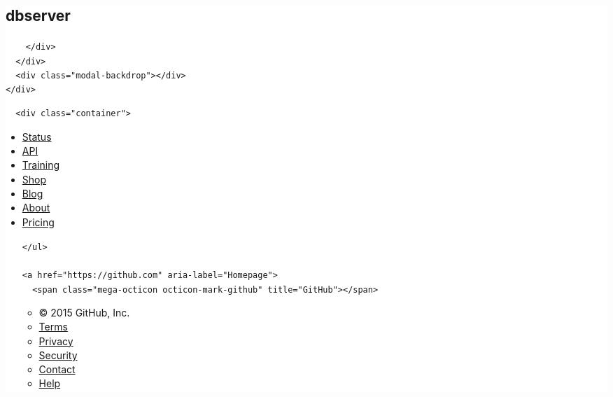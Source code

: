   <div id="readme" class="blob instapaper_body">
    <article class="markdown-body entry-content" itemprop="mainContentOfPage"><h1><a id="user-content-dbserver" class="anchor" href="#dbserver" aria-hidden="true"><span class="octicon octicon-link"></span></a>dbserver</h1>
</article>
  </div>

</div>

<a href="#jump-to-line" rel="facebox[.linejump]" data-hotkey="l" style="display:none">Jump to Line</a>
<div id="jump-to-line" style="display:none">
  <form accept-charset="UTF-8" action="" class="js-jump-to-line-form" method="get"><div style="margin:0;padding:0;display:inline"><input name="utf8" type="hidden" value="&#x2713;" /></div>
    <input class="linejump-input js-jump-to-line-field" type="text" placeholder="Jump to line&hellip;" aria-label="Jump to line" autofocus>
    <button type="submit" class="btn">Go</button>
</form></div>

        </div>
      </div>
      <div class="modal-backdrop"></div>
    </div>
  </div>



      <div class="container">
  <div class="site-footer" role="contentinfo">
    <ul class="site-footer-links right">
        <li><a href="https://status.github.com/" data-ga-click="Footer, go to status, text:status">Status</a></li>
      <li><a href="https://developer.github.com" data-ga-click="Footer, go to api, text:api">API</a></li>
      <li><a href="https://training.github.com" data-ga-click="Footer, go to training, text:training">Training</a></li>
      <li><a href="https://shop.github.com" data-ga-click="Footer, go to shop, text:shop">Shop</a></li>
        <li><a href="https://github.com/blog" data-ga-click="Footer, go to blog, text:blog">Blog</a></li>
        <li><a href="https://github.com/about" data-ga-click="Footer, go to about, text:about">About</a></li>
        <li><a href="https://github.com/pricing" data-ga-click="Footer, go to pricing, text:pricing">Pricing</a></li>

    </ul>

    <a href="https://github.com" aria-label="Homepage">
      <span class="mega-octicon octicon-mark-github" title="GitHub"></span>
</a>
    <ul class="site-footer-links">
      <li>&copy; 2015 <span title="0.06678s from github-fe126-cp1-prd.iad.github.net">GitHub</span>, Inc.</li>
        <li><a href="https://github.com/site/terms" data-ga-click="Footer, go to terms, text:terms">Terms</a></li>
        <li><a href="https://github.com/site/privacy" data-ga-click="Footer, go to privacy, text:privacy">Privacy</a></li>
        <li><a href="https://github.com/security" data-ga-click="Footer, go to security, text:security">Security</a></li>
        <li><a href="https://github.com/contact" data-ga-click="Footer, go to contact, text:contact">Contact</a></li>
        <li><a href="https://help.github.com" data-ga-click="Footer, go to help, text:help">Help</a></li>
    </ul>
  </div>
</div>

